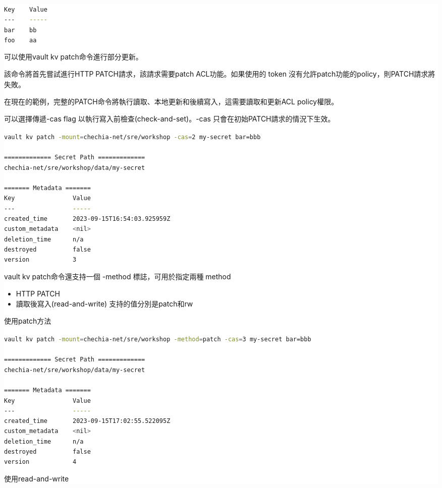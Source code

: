 ```bash
Key    Value
---    -----
bar    bb
foo    aa
```

可以使用vault kv patch命令進行部分更新。

該命令將首先嘗試進行HTTP PATCH請求，該請求需要patch ACL功能。如果使用的 token 沒有允許patch功能的policy，則PATCH請求將失敗。

在現在的範例，完整的PATCH命令將執行讀取、本地更新和後續寫入，這需要讀取和更新ACL policy權限。

可以選擇傳遞-cas flag 以執行寫入前檢查(check-and-set)。-cas 只會在初始PATCH請求的情況下生效。

```bash
vault kv patch -mount=chechia-net/sre/workshop -cas=2 my-secret bar=bbb

============= Secret Path =============
chechia-net/sre/workshop/data/my-secret

======= Metadata =======
Key                Value
---                -----
created_time       2023-09-15T16:54:03.925959Z
custom_metadata    <nil>
deletion_time      n/a
destroyed          false
version            3
```


vault kv patch命令還支持一個 -method 標誌，可用於指定兩種 method
- HTTP PATCH
- 讀取後寫入(read-and-write)
支持的值分別是patch和rw

使用patch方法

```bash
vault kv patch -mount=chechia-net/sre/workshop -method=patch -cas=3 my-secret bar=bbb

============= Secret Path =============
chechia-net/sre/workshop/data/my-secret

======= Metadata =======
Key                Value
---                -----
created_time       2023-09-15T17:02:55.522095Z
custom_metadata    <nil>
deletion_time      n/a
destroyed          false
version            4
```

使用read-and-write
